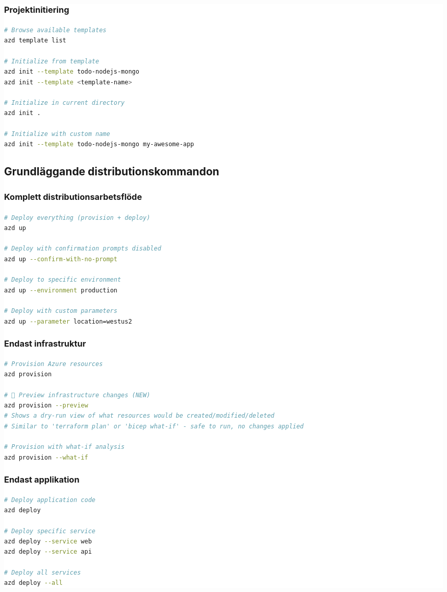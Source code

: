 ### Projektinitiering
```bash
# Browse available templates
azd template list

# Initialize from template
azd init --template todo-nodejs-mongo
azd init --template <template-name>

# Initialize in current directory
azd init .

# Initialize with custom name
azd init --template todo-nodejs-mongo my-awesome-app
```

## Grundläggande distributionskommandon

### Komplett distributionsarbetsflöde
```bash
# Deploy everything (provision + deploy)
azd up

# Deploy with confirmation prompts disabled
azd up --confirm-with-no-prompt

# Deploy to specific environment
azd up --environment production

# Deploy with custom parameters
azd up --parameter location=westus2
```

### Endast infrastruktur
```bash
# Provision Azure resources
azd provision

# 🧪 Preview infrastructure changes (NEW)
azd provision --preview
# Shows a dry-run view of what resources would be created/modified/deleted
# Similar to 'terraform plan' or 'bicep what-if' - safe to run, no changes applied

# Provision with what-if analysis
azd provision --what-if
```

### Endast applikation
```bash
# Deploy application code
azd deploy

# Deploy specific service
azd deploy --service web
azd deploy --service api

# Deploy all services
azd deploy --all
```
